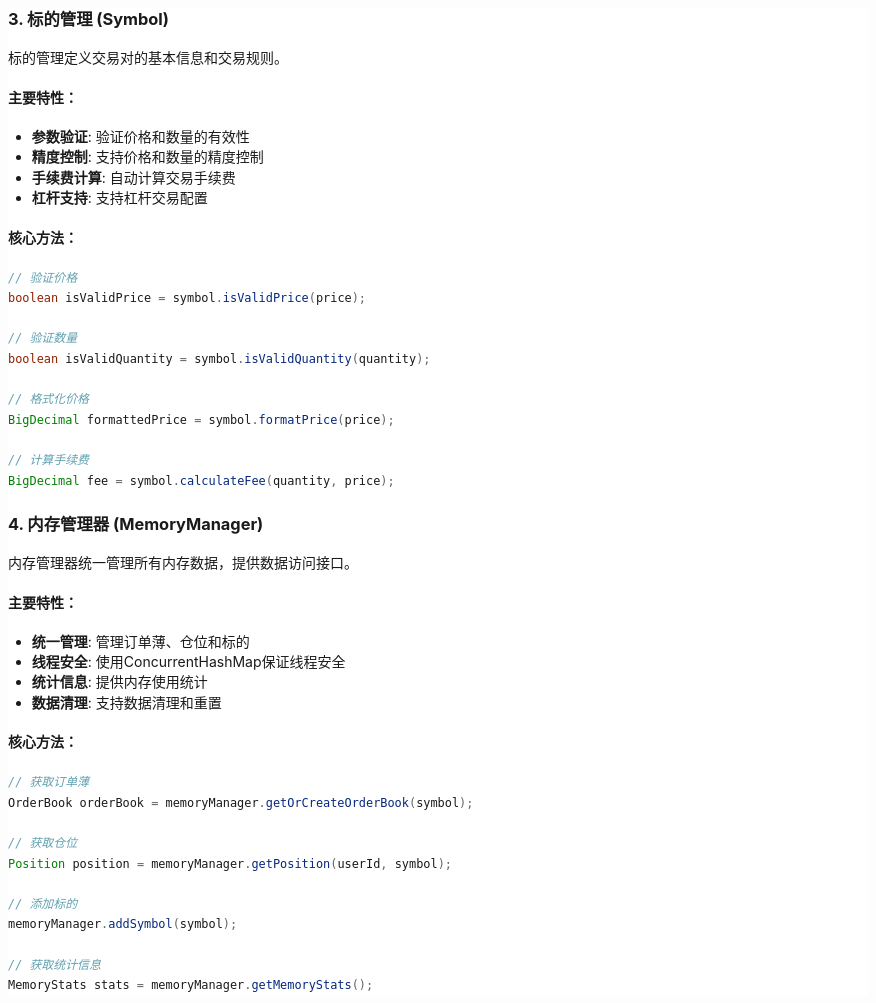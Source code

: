```java
```

### 3. 标的管理 (Symbol)

标的管理定义交易对的基本信息和交易规则。

#### 主要特性：
- **参数验证**: 验证价格和数量的有效性
- **精度控制**: 支持价格和数量的精度控制
- **手续费计算**: 自动计算交易手续费
- **杠杆支持**: 支持杠杆交易配置

#### 核心方法：
```java
// 验证价格
boolean isValidPrice = symbol.isValidPrice(price);

// 验证数量
boolean isValidQuantity = symbol.isValidQuantity(quantity);

// 格式化价格
BigDecimal formattedPrice = symbol.formatPrice(price);

// 计算手续费
BigDecimal fee = symbol.calculateFee(quantity, price);
```

### 4. 内存管理器 (MemoryManager)

内存管理器统一管理所有内存数据，提供数据访问接口。

#### 主要特性：
- **统一管理**: 管理订单薄、仓位和标的
- **线程安全**: 使用ConcurrentHashMap保证线程安全
- **统计信息**: 提供内存使用统计
- **数据清理**: 支持数据清理和重置

#### 核心方法：
```java
// 获取订单薄
OrderBook orderBook = memoryManager.getOrCreateOrderBook(symbol);

// 获取仓位
Position position = memoryManager.getPosition(userId, symbol);

// 添加标的
memoryManager.addSymbol(symbol);

// 获取统计信息
MemoryStats stats = memoryManager.getMemoryStats();
```
